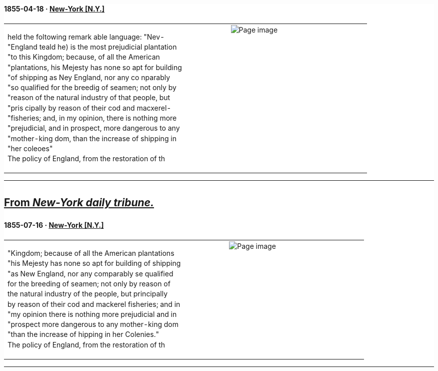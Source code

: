 #### 1855-04-18 &middot; [New-York [N.Y.]](http://dbpedia.org/resource/New_York_City)

<table style="width: 100%;"><tr><td style="width: 50%">

  
held the foltowing remark able language: &quot;Nev-­  
&quot;England teald he) is the most prejudicial plantation  
&quot;to this Kingdom; because, of all the American  
&quot;plantations, his Mejesty has none so apt for building  
&quot;of shipping as Ney England, nor any co nparably  
&quot;so qualified for the breedig of seamen; not only by  
&quot;reason of the natural industry of that people, but  
&quot;pris cipally by reason of their cod and macxerel-  
&quot;fisheries; and, in my opinion, there is nothing more  
&quot;prejudicial, and in prospect, more dangerous to any  
&quot;mother-king dom, than the increase of shipping in  
&quot;her coleoes&quot;  
The policy of England, from the restoration of th
</td><td style="width: 50%; max-height: 75%; margin: auto; display: block;">
<img alt="Page image" src="https://tile.loc.gov/image-services/iiif/service:ndnp:dlc:batch_dlc_dry_ver01:data:sn83030213:00206530467:1855041801:0734/pct:50.25053686471009,20.61026233577267,16.010498687664043,7.8229982453887965/!600,600/0/default.jpg"/>
</td>
</tr></table>

---

## [From _New-York daily tribune._](https://www.loc.gov/resource/sn83030213/1855-07-16/ed-1/?sp=3)

#### 1855-07-16 &middot; [New-York [N.Y.]](http://dbpedia.org/resource/New_York_City)

<table style="width: 100%;"><tr><td style="width: 50%">

  
&quot;Kingdom; because of all the American plantations­  
&quot;his Mejesty has none so apt for building of shipping  
&quot;as New England, nor any comparably se qualified  
for the breeding of seamen; not only by reason of  
 the natural industry of the people, but principally  
by reason of their cod and mackerel fisheries; and in  
&quot;my opinion there is nothing more prejudicial and in  
&quot;prospect more dangerous to any mother-king dom  
&quot;than the increase of hipping in her Colenies.&quot;  
The policy of England, from the restoration of th
</td><td style="width: 50%; max-height: 75%; margin: auto; display: block;">
<img alt="Page image" src="https://tile.loc.gov/image-services/iiif/service:ndnp:dlc:batch_dlc_dry_ver01:data:sn83030213:00206530479:1855071601:0515/pct:50.55297500552975,5.175958398839037,15.748728157487282,6.054742612972145/!600,600/0/default.jpg"/>
</td>
</tr></table>

---

